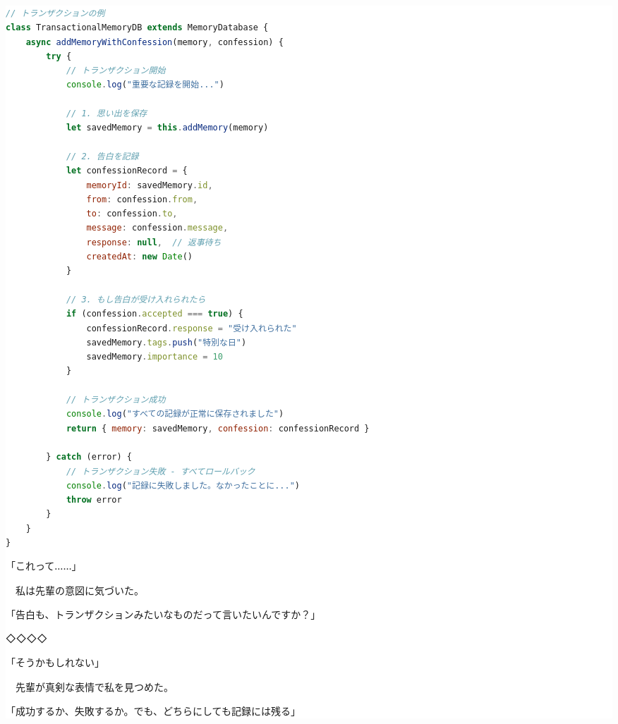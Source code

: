 ```javascript
// トランザクションの例
class TransactionalMemoryDB extends MemoryDatabase {
    async addMemoryWithConfession(memory, confession) {
        try {
            // トランザクション開始
            console.log("重要な記録を開始...")
            
            // 1. 思い出を保存
            let savedMemory = this.addMemory(memory)
            
            // 2. 告白を記録
            let confessionRecord = {
                memoryId: savedMemory.id,
                from: confession.from,
                to: confession.to,
                message: confession.message,
                response: null,  // 返事待ち
                createdAt: new Date()
            }
            
            // 3. もし告白が受け入れられたら
            if (confession.accepted === true) {
                confessionRecord.response = "受け入れられた"
                savedMemory.tags.push("特別な日")
                savedMemory.importance = 10
            }
            
            // トランザクション成功
            console.log("すべての記録が正常に保存されました")
            return { memory: savedMemory, confession: confessionRecord }
            
        } catch (error) {
            // トランザクション失敗 - すべてロールバック
            console.log("記録に失敗しました。なかったことに...")
            throw error
        }
    }
}
```

「これって……」

　私は先輩の意図に気づいた。

「告白も、トランザクションみたいなものだって言いたいんですか？」

◇◇◇◇

「そうかもしれない」

　先輩が真剣な表情で私を見つめた。

「成功するか、失敗するか。でも、どちらにしても記録には残る」
